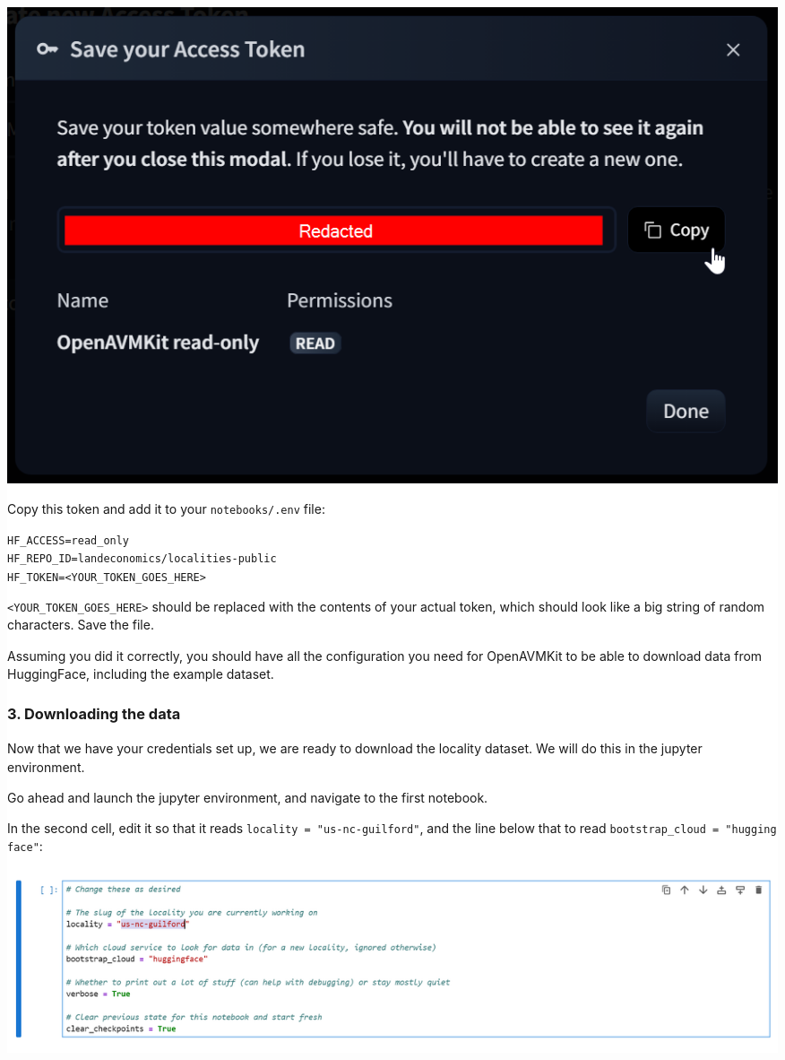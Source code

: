 ![](../assets/images/hf_4.png)

Copy this token and add it to your `notebooks/.env` file:

```
HF_ACCESS=read_only
HF_REPO_ID=landeconomics/localities-public
HF_TOKEN=<YOUR_TOKEN_GOES_HERE>
```

`<YOUR_TOKEN_GOES_HERE>` should be replaced with the contents of your actual token, which should look like a big string of random characters. Save the file.

Assuming you did it correctly, you should have all the configuration you need for OpenAVMKit to be able to download data from HuggingFace, including the example dataset.

### 3. Downloading the data

Now that we have your credentials set up, we are ready to download the locality dataset. We will do this in the jupyter environment.

Go ahead and launch the jupyter environment, and navigate to the first notebook.

In the second cell, edit it so that it reads `locality = "us-nc-guilford"`, and the line below that to read `bootstrap_cloud = "huggingface"`:

![](../assets/images/jupyter_04.png)
